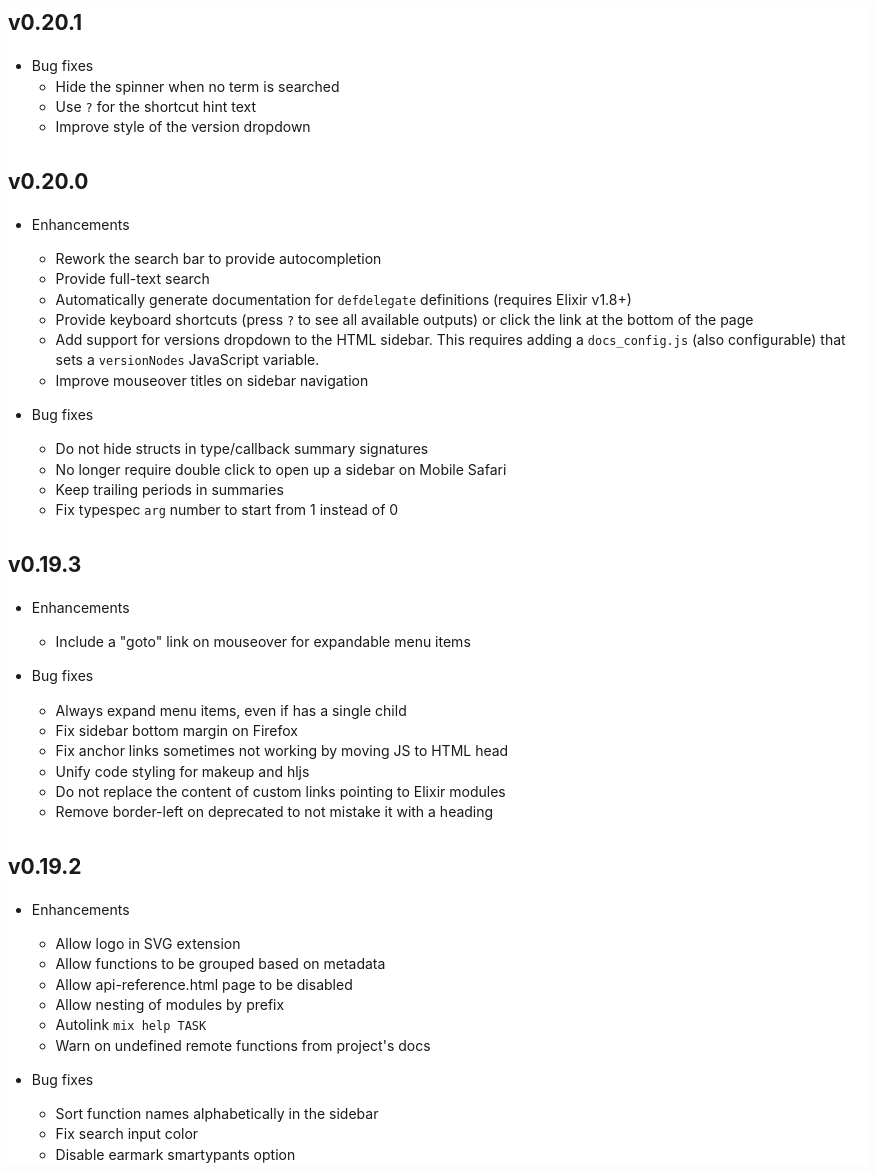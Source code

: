 ## v0.20.1

  * Bug fixes
    * Hide the spinner when no term is searched
    * Use `?` for the shortcut hint text
    * Improve style of the version dropdown

## v0.20.0

  * Enhancements
    * Rework the search bar to provide autocompletion
    * Provide full-text search
    * Automatically generate documentation for `defdelegate` definitions (requires Elixir v1.8+)
    * Provide keyboard shortcuts (press `?` to see all available outputs) or click the link at the bottom of the page
    * Add support for versions dropdown to the HTML sidebar. This requires adding a `docs_config.js` (also configurable) that sets a `versionNodes` JavaScript variable.
    * Improve mouseover titles on sidebar navigation

  * Bug fixes
    * Do not hide structs in type/callback summary signatures
    * No longer require double click to open up a sidebar on Mobile Safari
    * Keep trailing periods in summaries
    * Fix typespec `arg` number to start from 1 instead of 0

## v0.19.3

  * Enhancements
    * Include a "goto" link on mouseover for expandable menu items

  * Bug fixes
    * Always expand menu items, even if has a single child
    * Fix sidebar bottom margin on Firefox
    * Fix anchor links sometimes not working by moving JS to HTML head
    * Unify code styling for makeup and hljs
    * Do not replace the content of custom links pointing to Elixir modules
    * Remove border-left on deprecated to not mistake it with a heading

## v0.19.2

  * Enhancements
    * Allow logo in SVG extension
    * Allow functions to be grouped based on metadata
    * Allow api-reference.html page to be disabled
    * Allow nesting of modules by prefix
    * Autolink `mix help TASK`
    * Warn on undefined remote functions from project's docs

  * Bug fixes
    * Sort function names alphabetically in the sidebar
    * Fix search input color
    * Disable earmark smartypants option
